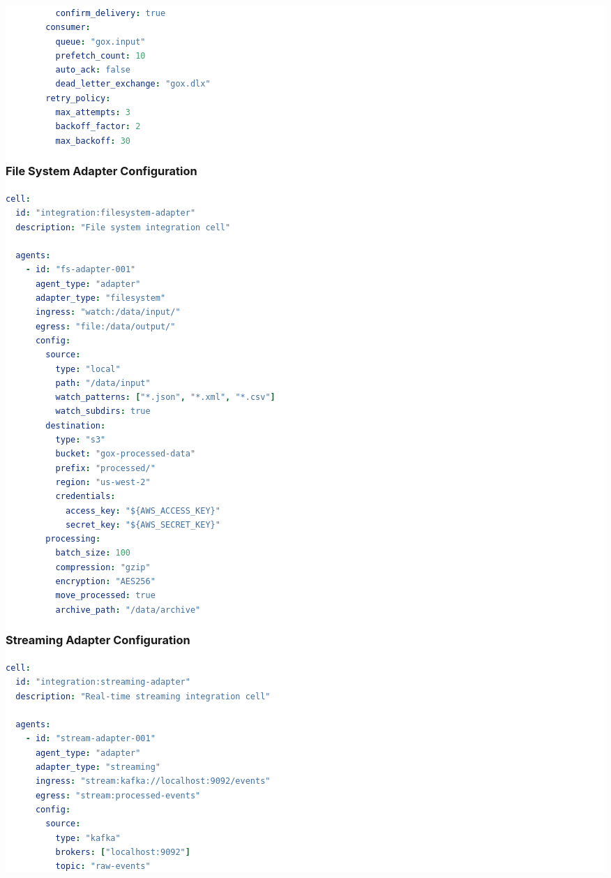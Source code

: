 ```yaml
          confirm_delivery: true
        consumer:
          queue: "gox.input"
          prefetch_count: 10
          auto_ack: false
          dead_letter_exchange: "gox.dlx"
        retry_policy:
          max_attempts: 3
          backoff_factor: 2
          max_backoff: 30
```

### File System Adapter Configuration
```yaml
cell:
  id: "integration:filesystem-adapter"
  description: "File system integration cell"

  agents:
    - id: "fs-adapter-001"
      agent_type: "adapter"
      adapter_type: "filesystem"
      ingress: "watch:/data/input/"
      egress: "file:/data/output/"
      config:
        source:
          type: "local"
          path: "/data/input"
          watch_patterns: ["*.json", "*.xml", "*.csv"]
          watch_subdirs: true
        destination:
          type: "s3"
          bucket: "gox-processed-data"
          prefix: "processed/"
          region: "us-west-2"
          credentials:
            access_key: "${AWS_ACCESS_KEY}"
            secret_key: "${AWS_SECRET_KEY}"
        processing:
          batch_size: 100
          compression: "gzip"
          encryption: "AES256"
          move_processed: true
          archive_path: "/data/archive"
```

### Streaming Adapter Configuration
```yaml
cell:
  id: "integration:streaming-adapter"
  description: "Real-time streaming integration cell"

  agents:
    - id: "stream-adapter-001"
      agent_type: "adapter"
      adapter_type: "streaming"
      ingress: "stream:kafka://localhost:9092/events"
      egress: "stream:processed-events"
      config:
        source:
          type: "kafka"
          brokers: ["localhost:9092"]
          topic: "raw-events"
```